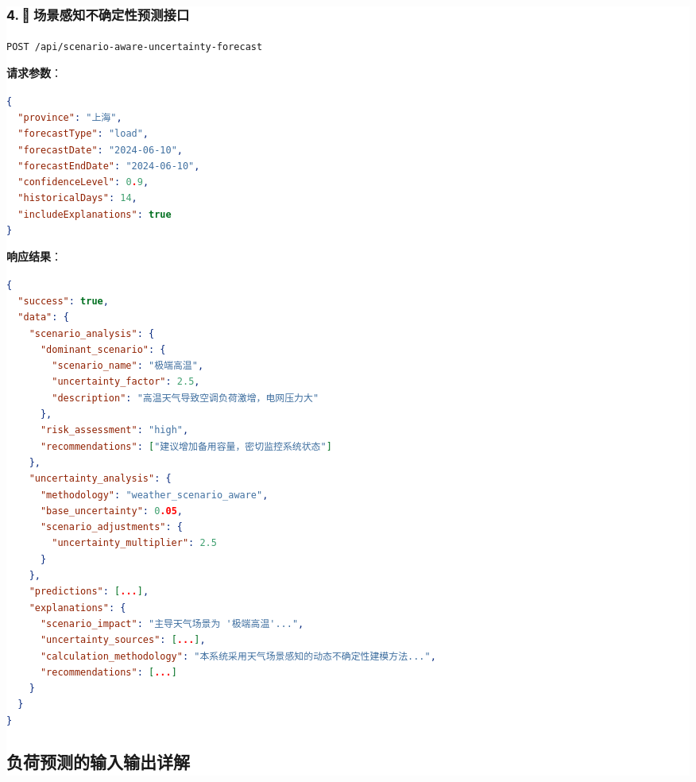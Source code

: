 ### 4. 🌟 场景感知不确定性预测接口
```http
POST /api/scenario-aware-uncertainty-forecast
```

**请求参数**：
```json
{
  "province": "上海",
  "forecastType": "load",
  "forecastDate": "2024-06-10",
  "forecastEndDate": "2024-06-10", 
  "confidenceLevel": 0.9,
  "historicalDays": 14,
  "includeExplanations": true
}
```

**响应结果**：
```json
{
  "success": true,
  "data": {
    "scenario_analysis": {
      "dominant_scenario": {
        "scenario_name": "极端高温",
        "uncertainty_factor": 2.5,
        "description": "高温天气导致空调负荷激增，电网压力大"
      },
      "risk_assessment": "high",
      "recommendations": ["建议增加备用容量，密切监控系统状态"]
    },
    "uncertainty_analysis": {
      "methodology": "weather_scenario_aware",
      "base_uncertainty": 0.05,
      "scenario_adjustments": {
        "uncertainty_multiplier": 2.5
      }
    },
    "predictions": [...],
    "explanations": {
      "scenario_impact": "主导天气场景为 '极端高温'...",
      "uncertainty_sources": [...],
      "calculation_methodology": "本系统采用天气场景感知的动态不确定性建模方法...",
      "recommendations": [...]
    }
  }
}
```

## 负荷预测的输入输出详解

